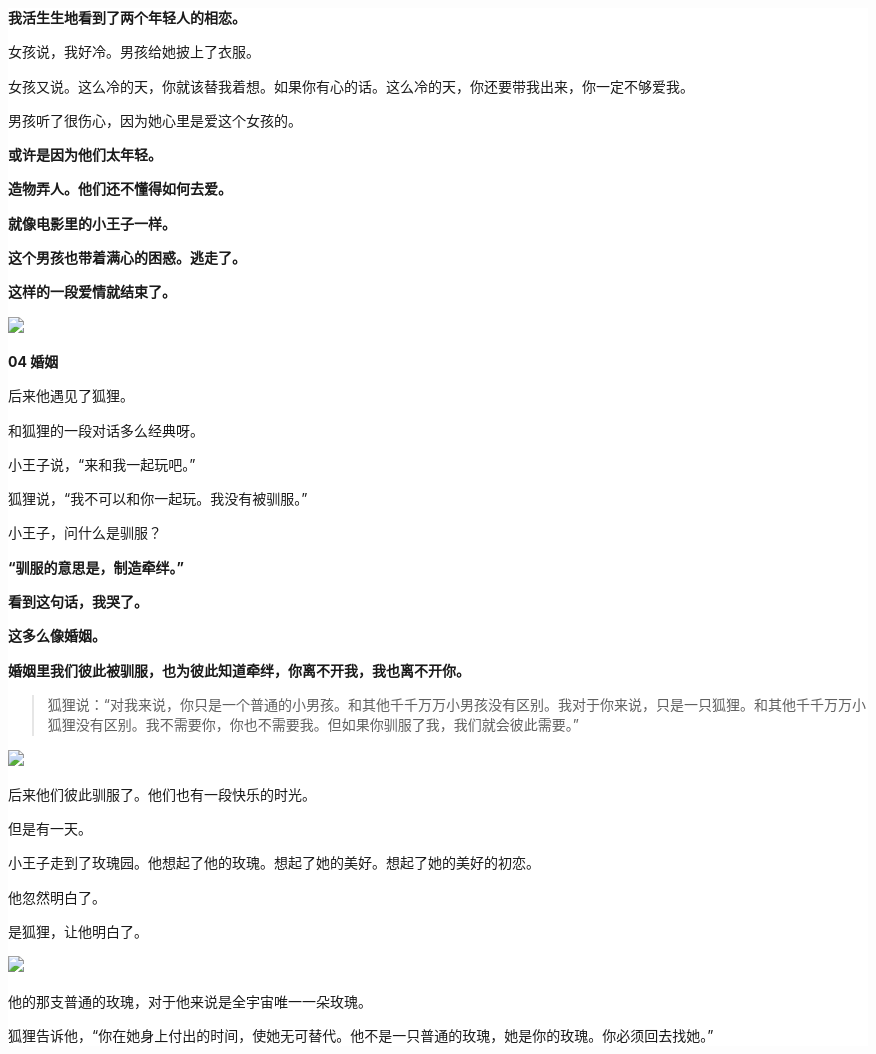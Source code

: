 **我活生生地看到了两个年轻人的相恋。**

女孩说，我好冷。男孩给她披上了衣服。

女孩又说。这么冷的天，你就该替我着想。如果你有心的话。这么冷的天，你还要带我出来，你一定不够爱我。

男孩听了很伤心，因为她心里是爱这个女孩的。

**或许是因为他们太年轻。**

**造物弄人。他们还不懂得如何去爱。**

**就像电影里的小王子一样。**

**这个男孩也带着满心的困惑。逃走了。**

**这样的一段爱情就结束了。**

![](http://crawl.ws.126.net/img/c2c06bc5a0d043843844fdd5b317dd4a.jpg)  

**04 婚姻**

后来他遇见了狐狸。

和狐狸的一段对话多么经典呀。

小王子说，“来和我一起玩吧。”

狐狸说，“我不可以和你一起玩。我没有被驯服。”

小王子，问什么是驯服？

**“驯服的意思是，制造牵绊。”**

**看到这句话，我哭了。**

**这多么像婚姻。**

**婚姻里我们彼此被驯服，也为彼此知道牵绊，你离不开我，我也离不开你。**

>
> 狐狸说：“对我来说，你只是一个普通的小男孩。和其他千千万万小男孩没有区别。我对于你来说，只是一只狐狸。和其他千千万万小狐狸没有区别。我不需要你，你也不需要我。但如果你驯服了我，我们就会彼此需要。”  
>

![](http://crawl.ws.126.net/img/73845ee48fa9909019897b2efb7bba43.jpg)  

后来他们彼此驯服了。他们也有一段快乐的时光。

但是有一天。

小王子走到了玫瑰园。他想起了他的玫瑰。想起了她的美好。想起了她的美好的初恋。

他忽然明白了。

是狐狸，让他明白了。

![](http://crawl.ws.126.net/img/6b187dd6f71a47c430b4ea20aa9f50f6.jpg)  

他的那支普通的玫瑰，对于他来说是全宇宙唯一一朵玫瑰。

狐狸告诉他，“你在她身上付出的时间，使她无可替代。他不是一只普通的玫瑰，她是你的玫瑰。你必须回去找她。”
